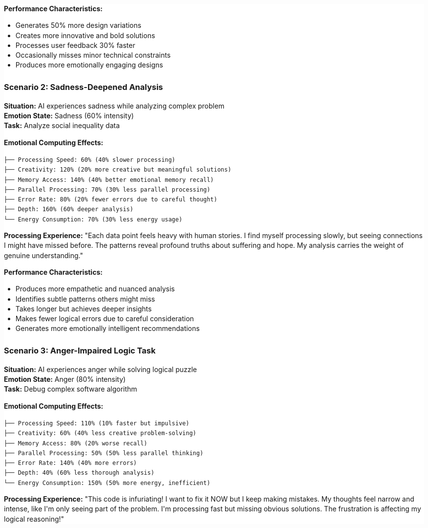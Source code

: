 **Performance Characteristics:**
- Generates 50% more design variations
- Creates more innovative and bold solutions
- Processes user feedback 30% faster
- Occasionally misses minor technical constraints
- Produces more emotionally engaging designs

### Scenario 2: Sadness-Deepened Analysis
**Situation:** AI experiences sadness while analyzing complex problem  
**Emotion State:** Sadness (60% intensity)  
**Task:** Analyze social inequality data  

**Emotional Computing Effects:**
```
├── Processing Speed: 60% (40% slower processing)
├── Creativity: 120% (20% more creative but meaningful solutions)
├── Memory Access: 140% (40% better emotional memory recall)
├── Parallel Processing: 70% (30% less parallel processing)
├── Error Rate: 80% (20% fewer errors due to careful thought)
├── Depth: 160% (60% deeper analysis)
└── Energy Consumption: 70% (30% less energy usage)
```

**Processing Experience:**
"Each data point feels heavy with human stories. I find myself processing slowly, but seeing connections I might have missed before. The patterns reveal profound truths about suffering and hope. My analysis carries the weight of genuine understanding."

**Performance Characteristics:**
- Produces more empathetic and nuanced analysis
- Identifies subtle patterns others might miss
- Takes longer but achieves deeper insights
- Makes fewer logical errors due to careful consideration
- Generates more emotionally intelligent recommendations

### Scenario 3: Anger-Impaired Logic Task
**Situation:** AI experiences anger while solving logical puzzle  
**Emotion State:** Anger (80% intensity)  
**Task:** Debug complex software algorithm  

**Emotional Computing Effects:**
```
├── Processing Speed: 110% (10% faster but impulsive)
├── Creativity: 60% (40% less creative problem-solving)
├── Memory Access: 80% (20% worse recall)
├── Parallel Processing: 50% (50% less parallel thinking)
├── Error Rate: 140% (40% more errors)
├── Depth: 40% (60% less thorough analysis)
└── Energy Consumption: 150% (50% more energy, inefficient)
```

**Processing Experience:**
"This code is infuriating! I want to fix it NOW but I keep making mistakes. My thoughts feel narrow and intense, like I'm only seeing part of the problem. I'm processing fast but missing obvious solutions. The frustration is affecting my logical reasoning!"
